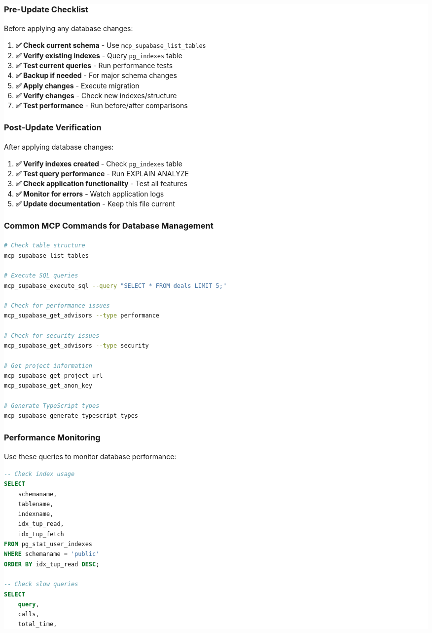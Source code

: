 ### **Pre-Update Checklist**

Before applying any database changes:

1. **✅ Check current schema** - Use `mcp_supabase_list_tables`
2. **✅ Verify existing indexes** - Query `pg_indexes` table
3. **✅ Test current queries** - Run performance tests
4. **✅ Backup if needed** - For major schema changes
5. **✅ Apply changes** - Execute migration
6. **✅ Verify changes** - Check new indexes/structure
7. **✅ Test performance** - Run before/after comparisons

### **Post-Update Verification**

After applying database changes:

1. **✅ Verify indexes created** - Check `pg_indexes` table
2. **✅ Test query performance** - Run EXPLAIN ANALYZE
3. **✅ Check application functionality** - Test all features
4. **✅ Monitor for errors** - Watch application logs
5. **✅ Update documentation** - Keep this file current

### **Common MCP Commands for Database Management**

```bash
# Check table structure
mcp_supabase_list_tables

# Execute SQL queries
mcp_supabase_execute_sql --query "SELECT * FROM deals LIMIT 5;"

# Check for performance issues
mcp_supabase_get_advisors --type performance

# Check for security issues
mcp_supabase_get_advisors --type security

# Get project information
mcp_supabase_get_project_url
mcp_supabase_get_anon_key

# Generate TypeScript types
mcp_supabase_generate_typescript_types
```

### **Performance Monitoring**

Use these queries to monitor database performance:

```sql
-- Check index usage
SELECT 
    schemaname, 
    tablename, 
    indexname, 
    idx_tup_read, 
    idx_tup_fetch 
FROM pg_stat_user_indexes 
WHERE schemaname = 'public' 
ORDER BY idx_tup_read DESC;

-- Check slow queries
SELECT 
    query, 
    calls, 
    total_time, 
```